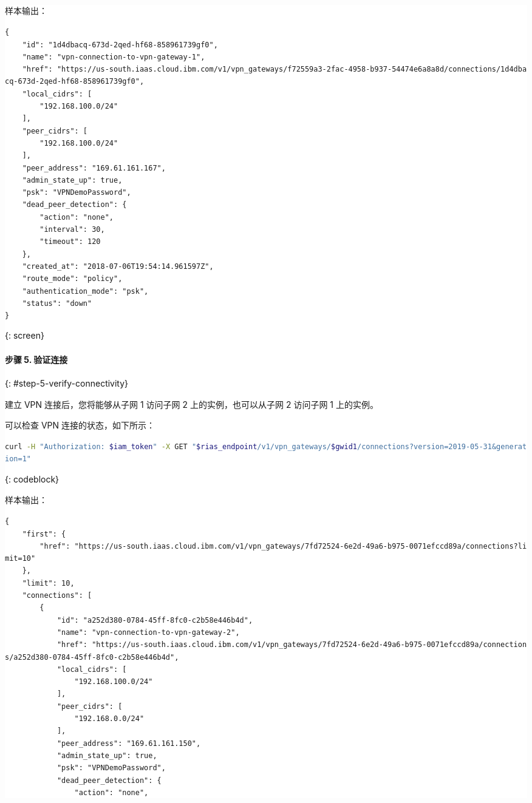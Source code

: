 样本输出：
```
{
    "id": "1d4dbacq-673d-2qed-hf68-858961739gf0",
    "name": "vpn-connection-to-vpn-gateway-1",
    "href": "https://us-south.iaas.cloud.ibm.com/v1/vpn_gateways/f72559a3-2fac-4958-b937-54474e6a8a8d/connections/1d4dbacq-673d-2qed-hf68-858961739gf0",
    "local_cidrs": [
        "192.168.100.0/24"
    ],
    "peer_cidrs": [
        "192.168.100.0/24"
    ],
    "peer_address": "169.61.161.167",
    "admin_state_up": true,
    "psk": "VPNDemoPassword",
    "dead_peer_detection": {
        "action": "none",
        "interval": 30,
        "timeout": 120
    },
    "created_at": "2018-07-06T19:54:14.961597Z",
    "route_mode": "policy",
    "authentication_mode": "psk",
    "status": "down"
}
```
{: screen}

#### 步骤 5. 验证连接
{: #step-5-verify-connectivity}

建立 VPN 连接后，您将能够从子网 1 访问子网 2 上的实例，也可以从子网 2 访问子网 1 上的实例。

可以检查 VPN 连接的状态，如下所示：
```bash
curl -H "Authorization: $iam_token" -X GET "$rias_endpoint/v1/vpn_gateways/$gwid1/connections?version=2019-05-31&generation=1"
```
{: codeblock}

样本输出：
```
{
    "first": {
        "href": "https://us-south.iaas.cloud.ibm.com/v1/vpn_gateways/7fd72524-6e2d-49a6-b975-0071efccd89a/connections?limit=10"
    },
    "limit": 10,
    "connections": [
        {
            "id": "a252d380-0784-45ff-8fc0-c2b58e446b4d",
            "name": "vpn-connection-to-vpn-gateway-2",
            "href": "https://us-south.iaas.cloud.ibm.com/v1/vpn_gateways/7fd72524-6e2d-49a6-b975-0071efccd89a/connections/a252d380-0784-45ff-8fc0-c2b58e446b4d",
            "local_cidrs": [
                "192.168.100.0/24"
            ],
            "peer_cidrs": [
                "192.168.0.0/24"
            ],
            "peer_address": "169.61.161.150",
            "admin_state_up": true,
            "psk": "VPNDemoPassword",
            "dead_peer_detection": {
                "action": "none",
```